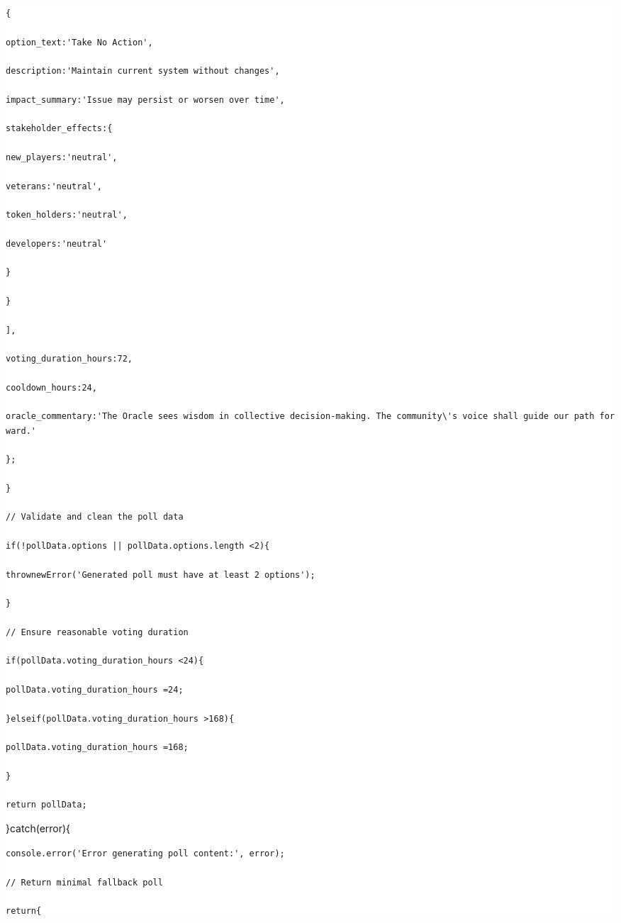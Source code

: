     {

    option_text:'Take No Action',

    description:'Maintain current system without changes',

    impact_summary:'Issue may persist or worsen over time',

    stakeholder_effects:{

    new_players:'neutral',

    veterans:'neutral',

    token_holders:'neutral',

    developers:'neutral'

    }

    }

    ],

    voting_duration_hours:72,

    cooldown_hours:24,

    oracle_commentary:'The Oracle sees wisdom in collective decision-making. The community\'s voice shall guide our path forward.'

    };

    }

    // Validate and clean the poll data

    if(!pollData.options || pollData.options.length <2){

    thrownewError('Generated poll must have at least 2 options');

    }

    // Ensure reasonable voting duration

    if(pollData.voting_duration_hours <24){

    pollData.voting_duration_hours =24;

    }elseif(pollData.voting_duration_hours >168){

    pollData.voting_duration_hours =168;

    }

    return pollData;

  }catch(error){

    console.error('Error generating poll content:', error);

    // Return minimal fallback poll

    return{

